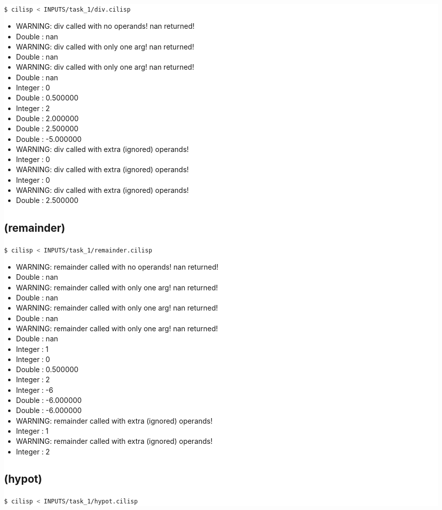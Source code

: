 ```bash
$ cilisp < INPUTS/task_1/div.cilisp
```

- WARNING: div called with no operands! nan returned!
- Double : nan
- WARNING: div called with only one arg! nan returned!
- Double : nan
- WARNING: div called with only one arg! nan returned!
- Double : nan
- Integer : 0
- Double : 0.500000
- Integer : 2
- Double : 2.000000
- Double : 2.500000
- Double : -5.000000
- WARNING: div called with extra (ignored) operands!
- Integer : 0
- WARNING: div called with extra (ignored) operands!
- Integer : 0
- WARNING: div called with extra (ignored) operands!
- Double : 2.500000

## (remainder)

```bash
$ cilisp < INPUTS/task_1/remainder.cilisp
```

- WARNING: remainder called with no operands! nan returned!
- Double : nan
- WARNING: remainder called with only one arg! nan returned!
- Double : nan
- WARNING: remainder called with only one arg! nan returned!
- Double : nan
- WARNING: remainder called with only one arg! nan returned!
- Double : nan
- Integer : 1
- Integer : 0
- Double : 0.500000
- Integer : 2
- Integer : -6
- Double : -6.000000
- Double : -6.000000
- WARNING: remainder called with extra (ignored) operands!
- Integer : 1
- WARNING: remainder called with extra (ignored) operands!
- Integer : 2

## (hypot)

```bash
$ cilisp < INPUTS/task_1/hypot.cilisp
```
